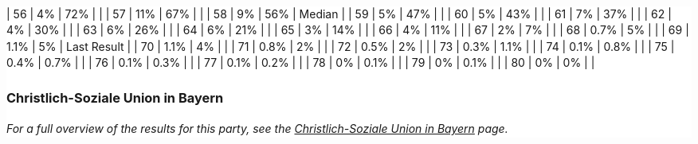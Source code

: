 | 56 | 4% | 72% |  |
| 57 | 11% | 67% |  |
| 58 | 9% | 56% | Median |
| 59 | 5% | 47% |  |
| 60 | 5% | 43% |  |
| 61 | 7% | 37% |  |
| 62 | 4% | 30% |  |
| 63 | 6% | 26% |  |
| 64 | 6% | 21% |  |
| 65 | 3% | 14% |  |
| 66 | 4% | 11% |  |
| 67 | 2% | 7% |  |
| 68 | 0.7% | 5% |  |
| 69 | 1.1% | 5% | Last Result |
| 70 | 1.1% | 4% |  |
| 71 | 0.8% | 2% |  |
| 72 | 0.5% | 2% |  |
| 73 | 0.3% | 1.1% |  |
| 74 | 0.1% | 0.8% |  |
| 75 | 0.4% | 0.7% |  |
| 76 | 0.1% | 0.3% |  |
| 77 | 0.1% | 0.2% |  |
| 78 | 0% | 0.1% |  |
| 79 | 0% | 0.1% |  |
| 80 | 0% | 0% |  |

### Christlich-Soziale Union in Bayern

*For a full overview of the results for this party, see the [Christlich-Soziale Union in Bayern](party-christlich-sozialeunioninbayern.html) page.*
